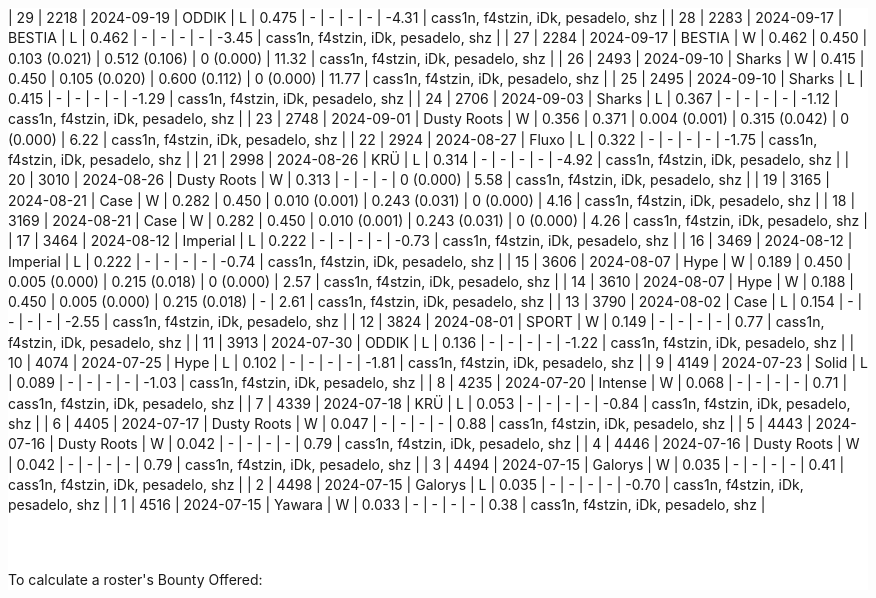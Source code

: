 |           29 |     2218 | 2024-09-19 | ODDIK       | L   | 0.475      | -            | -                | -                | -         |    -4.31 | cass1n, f4stzin, iDk, pesadelo, shz     |
|           28 |     2283 | 2024-09-17 | BESTIA      | L   | 0.462      | -            | -                | -                | -         |    -3.45 | cass1n, f4stzin, iDk, pesadelo, shz     |
|           27 |     2284 | 2024-09-17 | BESTIA      | W   | 0.462      | 0.450        | 0.103 (0.021)    | 0.512 (0.106)    | 0 (0.000) |    11.32 | cass1n, f4stzin, iDk, pesadelo, shz     |
|           26 |     2493 | 2024-09-10 | Sharks      | W   | 0.415      | 0.450        | 0.105 (0.020)    | 0.600 (0.112)    | 0 (0.000) |    11.77 | cass1n, f4stzin, iDk, pesadelo, shz     |
|           25 |     2495 | 2024-09-10 | Sharks      | L   | 0.415      | -            | -                | -                | -         |    -1.29 | cass1n, f4stzin, iDk, pesadelo, shz     |
|           24 |     2706 | 2024-09-03 | Sharks      | L   | 0.367      | -            | -                | -                | -         |    -1.12 | cass1n, f4stzin, iDk, pesadelo, shz     |
|           23 |     2748 | 2024-09-01 | Dusty Roots | W   | 0.356      | 0.371        | 0.004 (0.001)    | 0.315 (0.042)    | 0 (0.000) |     6.22 | cass1n, f4stzin, iDk, pesadelo, shz     |
|           22 |     2924 | 2024-08-27 | Fluxo       | L   | 0.322      | -            | -                | -                | -         |    -1.75 | cass1n, f4stzin, iDk, pesadelo, shz     |
|           21 |     2998 | 2024-08-26 | KRÜ         | L   | 0.314      | -            | -                | -                | -         |    -4.92 | cass1n, f4stzin, iDk, pesadelo, shz     |
|           20 |     3010 | 2024-08-26 | Dusty Roots | W   | 0.313      | -            | -                | -                | 0 (0.000) |     5.58 | cass1n, f4stzin, iDk, pesadelo, shz     |
|           19 |     3165 | 2024-08-21 | Case        | W   | 0.282      | 0.450        | 0.010 (0.001)    | 0.243 (0.031)    | 0 (0.000) |     4.16 | cass1n, f4stzin, iDk, pesadelo, shz     |
|           18 |     3169 | 2024-08-21 | Case        | W   | 0.282      | 0.450        | 0.010 (0.001)    | 0.243 (0.031)    | 0 (0.000) |     4.26 | cass1n, f4stzin, iDk, pesadelo, shz     |
|           17 |     3464 | 2024-08-12 | Imperial    | L   | 0.222      | -            | -                | -                | -         |    -0.73 | cass1n, f4stzin, iDk, pesadelo, shz     |
|           16 |     3469 | 2024-08-12 | Imperial    | L   | 0.222      | -            | -                | -                | -         |    -0.74 | cass1n, f4stzin, iDk, pesadelo, shz     |
|           15 |     3606 | 2024-08-07 | Hype        | W   | 0.189      | 0.450        | 0.005 (0.000)    | 0.215 (0.018)    | 0 (0.000) |     2.57 | cass1n, f4stzin, iDk, pesadelo, shz     |
|           14 |     3610 | 2024-08-07 | Hype        | W   | 0.188      | 0.450        | 0.005 (0.000)    | 0.215 (0.018)    | -         |     2.61 | cass1n, f4stzin, iDk, pesadelo, shz     |
|           13 |     3790 | 2024-08-02 | Case        | L   | 0.154      | -            | -                | -                | -         |    -2.55 | cass1n, f4stzin, iDk, pesadelo, shz     |
|           12 |     3824 | 2024-08-01 | SPORT       | W   | 0.149      | -            | -                | -                | -         |     0.77 | cass1n, f4stzin, iDk, pesadelo, shz     |
|           11 |     3913 | 2024-07-30 | ODDIK       | L   | 0.136      | -            | -                | -                | -         |    -1.22 | cass1n, f4stzin, iDk, pesadelo, shz     |
|           10 |     4074 | 2024-07-25 | Hype        | L   | 0.102      | -            | -                | -                | -         |    -1.81 | cass1n, f4stzin, iDk, pesadelo, shz     |
|            9 |     4149 | 2024-07-23 | Solid       | L   | 0.089      | -            | -                | -                | -         |    -1.03 | cass1n, f4stzin, iDk, pesadelo, shz     |
|            8 |     4235 | 2024-07-20 | Intense     | W   | 0.068      | -            | -                | -                | -         |     0.71 | cass1n, f4stzin, iDk, pesadelo, shz     |
|            7 |     4339 | 2024-07-18 | KRÜ         | L   | 0.053      | -            | -                | -                | -         |    -0.84 | cass1n, f4stzin, iDk, pesadelo, shz     |
|            6 |     4405 | 2024-07-17 | Dusty Roots | W   | 0.047      | -            | -                | -                | -         |     0.88 | cass1n, f4stzin, iDk, pesadelo, shz     |
|            5 |     4443 | 2024-07-16 | Dusty Roots | W   | 0.042      | -            | -                | -                | -         |     0.79 | cass1n, f4stzin, iDk, pesadelo, shz     |
|            4 |     4446 | 2024-07-16 | Dusty Roots | W   | 0.042      | -            | -                | -                | -         |     0.79 | cass1n, f4stzin, iDk, pesadelo, shz     |
|            3 |     4494 | 2024-07-15 | Galorys     | W   | 0.035      | -            | -                | -                | -         |     0.41 | cass1n, f4stzin, iDk, pesadelo, shz     |
|            2 |     4498 | 2024-07-15 | Galorys     | L   | 0.035      | -            | -                | -                | -         |    -0.70 | cass1n, f4stzin, iDk, pesadelo, shz     |
|            1 |     4516 | 2024-07-15 | Yawara      | W   | 0.033      | -            | -                | -                | -         |     0.38 | cass1n, f4stzin, iDk, pesadelo, shz     |

<br />
<span id="table2"></span><br />
To calculate a roster's Bounty Offered:<br />
